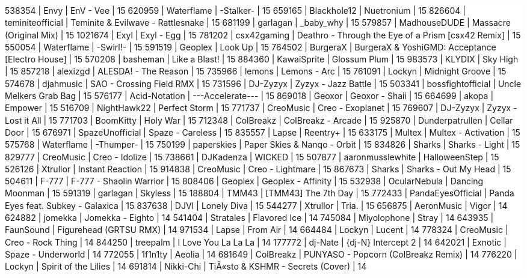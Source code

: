 538354 | Envy | EnV - Vee | 15
620959 | Waterflame | -Stalker- | 15
659165 | Blackhole12 | Nuetronium | 15
826604 | teminiteofficial | Teminite & Evilwave - Rattlesnake | 15
681199 | garlagan | _baby_why | 15
579857 | MadhouseDUDE | Massacre (Original Mix) | 15
1021674 | Exyl | Exyl - Egg | 15
781202 | csx42gaming | Deathro - Through the Eye of a Prism [csx42 Remix] | 15
550054 | Waterflame | -Swirl!- | 15
591519 | Geoplex | Look Up | 15
764502 | BurgeraX | BurgeraX & YoshiGMD: Acceptance [Electro House] | 15
570208 | basheman | Like a Blast! | 15
884360 | KawaiSprite | Glossum Plum | 15
983573 | KLYDIX | Sky High | 15
857218 | alexizgd | ALESDA! - The Reason | 15
735966 | lemons | Lemons - Arc | 15
761091 | Lockyn | Midnight Groove | 15
574678 | djahmusic | SAO - Crossing Field RMX | 15
731596 | DJ-Zyzyx | Zyzyx - Jazz Battle | 15
503341 | bossfightofficial | Uncle Melkers Grab Bag | 15
576177 | Acid-Notation | ---Accelerate--- | 15
869018 | Geoxor | Geoxor - Shaii | 15
664699 | akopa | Empower | 15
516709 | NightHawk22 | Perfect Storm | 15
771737 | CreoMusic | Creo - Exoplanet | 15
769607 | DJ-Zyzyx | Zyzyx - Lost it All | 15
771703 | BoomKitty | Holy War | 15
712348 | ColBreakz | ColBreakz - Arcade | 15
925870 | Dunderpatrullen | Cellar Door | 15
676971 | SpazeUnofficial | Spaze - Careless | 15
835557 | Lapse | Reentry+ | 15
633175 | Multex | Multex - Activation | 15
575768 | Waterflame | -Thumper- | 15
750199 | paperskies | Paper Skies & Nanqo - Orbit | 15
834826 | Sharks | Sharks - Light | 15
829777 | CreoMusic | Creo - Idolize | 15
738661 | DJKadenza | WICKED | 15
507877 | aaronmusslewhite | HalloweenStep | 15
526126 | Xtrullor | Instant Reaction | 15
914838 | CreoMusic | Creo - Lightmare | 15
867673 | Sharks | Sharks - Out My Head | 15
504611 | F-777 | F-777 - Shaolin Warrior | 15
808406 | Geoplex | Geoplex - Affinity | 15
532938 | OcularNebula | Dancing Moonman | 15
591319 | garlagan | Skyless | 15
188804 | TMM43 | [TMM43] The 7th Day | 15
772433 | PandaEyesOfficial | Panda Eyes feat. Subkey - Galaxica | 15
837638 | DJVI | Lonely Diva | 15
544277 | Xtrullor | Tria. | 15
656875 | AeronMusic | Vigor | 14
624882 | jomekka | Jomekka - Eighto | 14
541404 | Stratales | Flavored Ice | 14
745084 | Miyolophone | Stray | 14
643935 | FaunSound | Figurehead (GRTSU RMX) | 14
971534 | Lapse | From Air | 14
664484 | Lockyn | Lucent | 14
778324 | CreoMusic | Creo - Rock Thing | 14
844250 | treepalm | I Love You La La La | 14
177772 | dj-Nate | {dj-N} Intercept 2 | 14
642021 | Exnotic | Spaze - Underworld | 14
772055 | 1f1n1ty | Aeolia | 14
681649 | ColBreakz | PUNYASO - Popcorn (ColBreakz Remix) | 14
776220 | Lockyn | Spirit of the Lilies | 14
691814 | Nikki-Chi | TiÃ«sto & KSHMR - Secrets (Cover) | 14